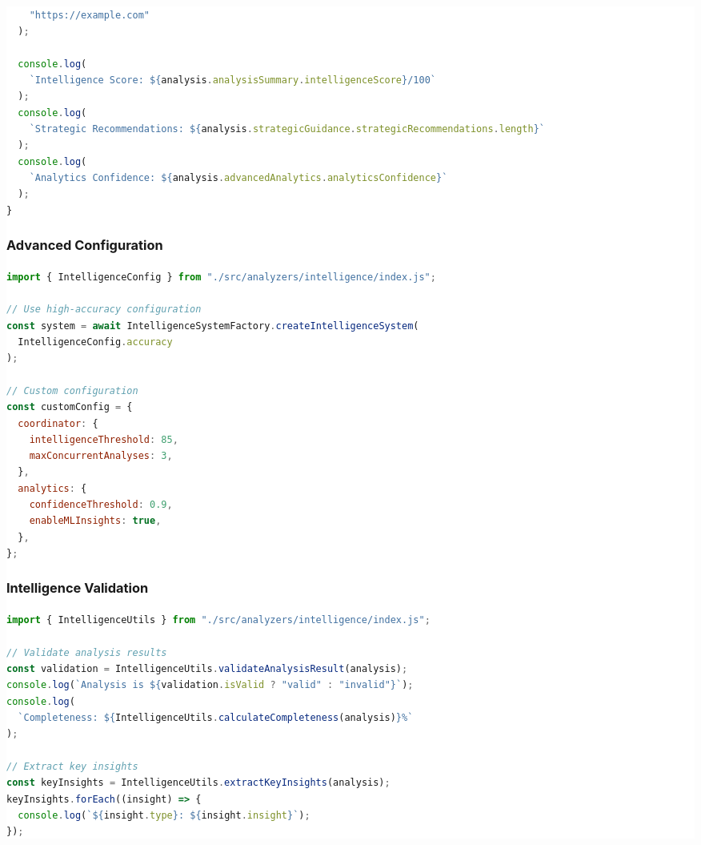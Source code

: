 ```javascript
    "https://example.com"
  );

  console.log(
    `Intelligence Score: ${analysis.analysisSummary.intelligenceScore}/100`
  );
  console.log(
    `Strategic Recommendations: ${analysis.strategicGuidance.strategicRecommendations.length}`
  );
  console.log(
    `Analytics Confidence: ${analysis.advancedAnalytics.analyticsConfidence}`
  );
}
```

### Advanced Configuration

```javascript
import { IntelligenceConfig } from "./src/analyzers/intelligence/index.js";

// Use high-accuracy configuration
const system = await IntelligenceSystemFactory.createIntelligenceSystem(
  IntelligenceConfig.accuracy
);

// Custom configuration
const customConfig = {
  coordinator: {
    intelligenceThreshold: 85,
    maxConcurrentAnalyses: 3,
  },
  analytics: {
    confidenceThreshold: 0.9,
    enableMLInsights: true,
  },
};
```

### Intelligence Validation

```javascript
import { IntelligenceUtils } from "./src/analyzers/intelligence/index.js";

// Validate analysis results
const validation = IntelligenceUtils.validateAnalysisResult(analysis);
console.log(`Analysis is ${validation.isValid ? "valid" : "invalid"}`);
console.log(
  `Completeness: ${IntelligenceUtils.calculateCompleteness(analysis)}%`
);

// Extract key insights
const keyInsights = IntelligenceUtils.extractKeyInsights(analysis);
keyInsights.forEach((insight) => {
  console.log(`${insight.type}: ${insight.insight}`);
});
```
